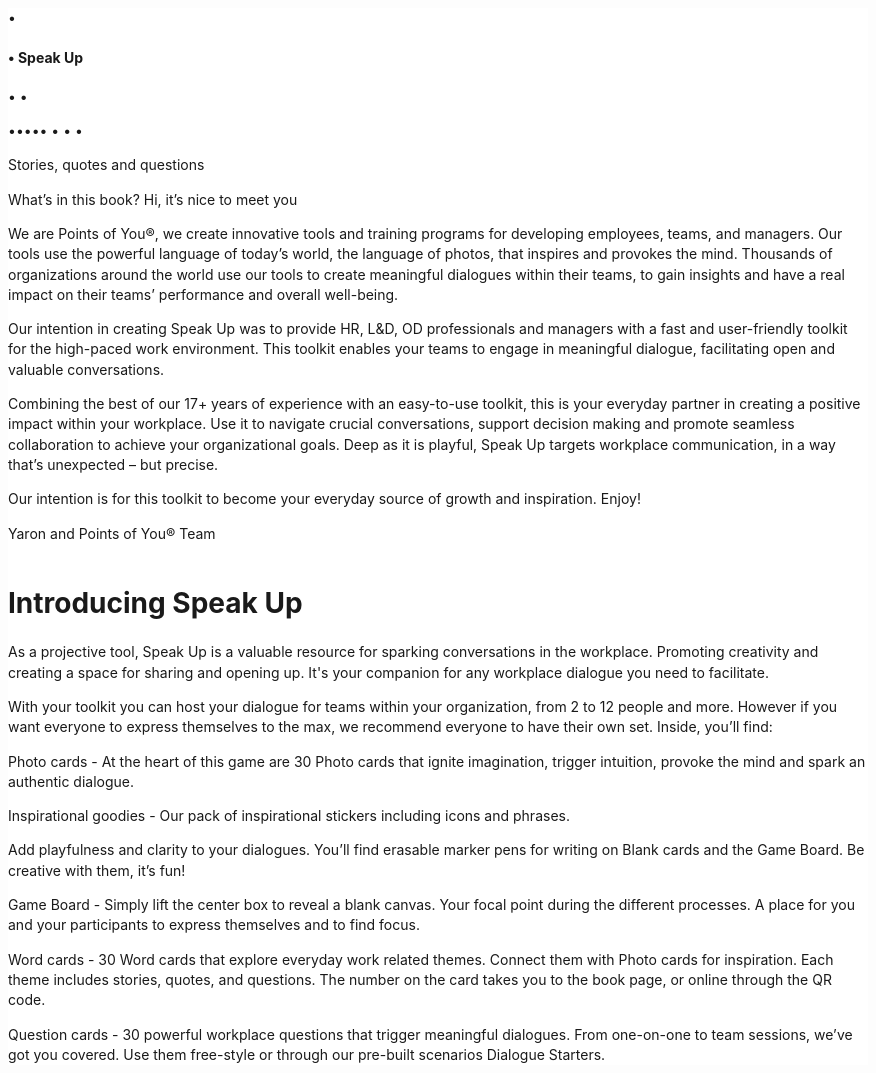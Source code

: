 •

#### •	Speak Up

•  •

••••• • •	•

Stories, quotes and questions

What’s in this book?	Hi, it’s nice to meet you

We are Points of You®, we create innovative tools and training programs for developing employees, teams, and managers. Our tools use the powerful language of today’s world, the language of photos, that inspires and provokes the mind. Thousands of organizations around the world use our tools to create meaningful dialogues within their teams, to gain insights and have a real impact on their teams’ performance and overall well-being.

Our intention in creating Speak Up was to provide HR, L&D, OD professionals and managers with a fast and user-friendly toolkit for the high-paced work environment. This toolkit enables your teams to engage in meaningful dialogue, facilitating open and valuable conversations.

Combining the best of our 17+ years of experience with an easy-to-use toolkit, this is your everyday partner in creating a positive impact within your workplace. Use it to navigate crucial conversations, support decision making and promote seamless collaboration to achieve your organizational goals. Deep as it is playful, Speak Up targets workplace communication, in a way that’s unexpected – but precise.

Our intention is for this toolkit to become your everyday source of growth and inspiration. Enjoy!

Yaron and Points of You® Team

# Introducing Speak Up

As a projective tool, Speak Up is a valuable resource for sparking conversations in the workplace. Promoting creativity and creating a space for sharing and opening up. It's your companion for any workplace dialogue you need to facilitate.

With your toolkit you can host your dialogue for teams within your organization, from 2 to 12 people and more. However if you want everyone to express themselves to the max, we recommend everyone to have their own set. Inside, you’ll find:

Photo cards - At the heart of this game are 30 Photo cards that ignite imagination, trigger intuition, provoke the mind and spark an authentic dialogue.

Inspirational goodies - Our pack of inspirational stickers including icons and phrases.

Add playfulness and clarity to your dialogues. You’ll find erasable marker pens for writing on Blank cards and the Game Board. Be creative with them, it’s fun!

Game Board - Simply lift the center box to reveal a blank canvas. Your focal point during the different processes. A place for you and your participants to express themselves and to find focus.

Word cards - 30 Word cards that explore everyday work related themes. Connect them with Photo cards for inspiration. Each theme includes stories, quotes, and questions. The number on the card takes you to the book page, or online through the QR code.

Question cards - 30 powerful workplace questions that trigger meaningful dialogues. From one-on-one to team sessions, we’ve got you covered. Use them free-style or through our pre-built scenarios Dialogue Starters.

